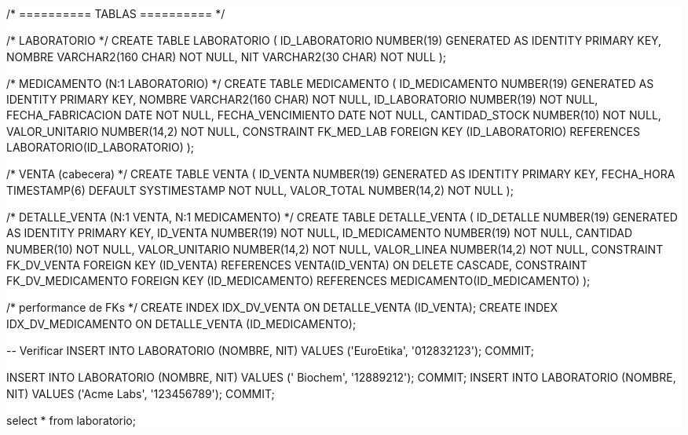 /* ========== TABLAS ========== */

/* LABORATORIO */
CREATE TABLE LABORATORIO (
  ID_LABORATORIO NUMBER(19) GENERATED AS IDENTITY PRIMARY KEY,
  NOMBRE         VARCHAR2(160 CHAR) NOT NULL,
  NIT            VARCHAR2(30 CHAR)  NOT NULL
);

/* MEDICAMENTO (N:1 LABORATORIO) */
CREATE TABLE MEDICAMENTO (
  ID_MEDICAMENTO    NUMBER(19) GENERATED AS IDENTITY PRIMARY KEY,
  NOMBRE            VARCHAR2(160 CHAR) NOT NULL,
  ID_LABORATORIO    NUMBER(19) NOT NULL,
  FECHA_FABRICACION DATE NOT NULL,
  FECHA_VENCIMIENTO DATE NOT NULL,
  CANTIDAD_STOCK    NUMBER(10) NOT NULL,
  VALOR_UNITARIO    NUMBER(14,2) NOT NULL,
  CONSTRAINT FK_MED_LAB
    FOREIGN KEY (ID_LABORATORIO) REFERENCES LABORATORIO(ID_LABORATORIO)
);

/* VENTA (cabecera) */
CREATE TABLE VENTA (
  ID_VENTA    NUMBER(19) GENERATED AS IDENTITY PRIMARY KEY,
  FECHA_HORA  TIMESTAMP(6) DEFAULT SYSTIMESTAMP NOT NULL,
  VALOR_TOTAL NUMBER(14,2) NOT NULL
);

/* DETALLE_VENTA (N:1 VENTA, N:1 MEDICAMENTO) */
CREATE TABLE DETALLE_VENTA (
  ID_DETALLE      NUMBER(19) GENERATED AS IDENTITY PRIMARY KEY,
  ID_VENTA        NUMBER(19) NOT NULL,
  ID_MEDICAMENTO  NUMBER(19) NOT NULL,
  CANTIDAD        NUMBER(10) NOT NULL,
  VALOR_UNITARIO  NUMBER(14,2) NOT NULL,
  VALOR_LINEA     NUMBER(14,2) NOT NULL,
  CONSTRAINT FK_DV_VENTA
    FOREIGN KEY (ID_VENTA) REFERENCES VENTA(ID_VENTA) ON DELETE CASCADE,
  CONSTRAINT FK_DV_MEDICAMENTO
    FOREIGN KEY (ID_MEDICAMENTO) REFERENCES MEDICAMENTO(ID_MEDICAMENTO)
);

/*   performance de FKs */
CREATE INDEX IDX_DV_VENTA        ON DETALLE_VENTA (ID_VENTA);
CREATE INDEX IDX_DV_MEDICAMENTO  ON DETALLE_VENTA (ID_MEDICAMENTO);



-- Verificar
INSERT INTO LABORATORIO (NOMBRE, NIT) VALUES ('EuroEtika', '012832123');
COMMIT;

INSERT INTO LABORATORIO (NOMBRE, NIT) VALUES (' Biochem', '12889212');
COMMIT;
INSERT INTO LABORATORIO (NOMBRE, NIT) VALUES ('Acme Labs', '123456789');
COMMIT;

select * from laboratorio;

